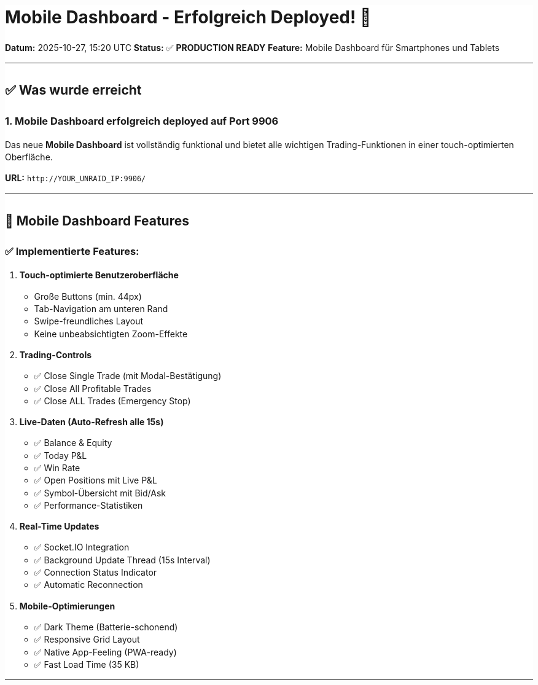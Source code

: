 # Mobile Dashboard - Erfolgreich Deployed! 🎉

**Datum:** 2025-10-27, 15:20 UTC
**Status:** ✅ **PRODUCTION READY**
**Feature:** Mobile Dashboard für Smartphones und Tablets

---

## ✅ Was wurde erreicht

### 1. Mobile Dashboard erfolgreich deployed auf Port 9906

Das neue **Mobile Dashboard** ist vollständig funktional und bietet alle wichtigen Trading-Funktionen in einer touch-optimierten Oberfläche.

**URL:** `http://YOUR_UNRAID_IP:9906/`

---

## 📱 Mobile Dashboard Features

### ✅ Implementierte Features:

1. **Touch-optimierte Benutzeroberfläche**
   - Große Buttons (min. 44px)
   - Tab-Navigation am unteren Rand
   - Swipe-freundliches Layout
   - Keine unbeabsichtigten Zoom-Effekte

2. **Trading-Controls**
   - ✅ Close Single Trade (mit Modal-Bestätigung)
   - ✅ Close All Profitable Trades
   - ✅ Close ALL Trades (Emergency Stop)

3. **Live-Daten (Auto-Refresh alle 15s)**
   - ✅ Balance & Equity
   - ✅ Today P&L
   - ✅ Win Rate
   - ✅ Open Positions mit Live P&L
   - ✅ Symbol-Übersicht mit Bid/Ask
   - ✅ Performance-Statistiken

4. **Real-Time Updates**
   - ✅ Socket.IO Integration
   - ✅ Background Update Thread (15s Interval)
   - ✅ Connection Status Indicator
   - ✅ Automatic Reconnection

5. **Mobile-Optimierungen**
   - ✅ Dark Theme (Batterie-schonend)
   - ✅ Responsive Grid Layout
   - ✅ Native App-Feeling (PWA-ready)
   - ✅ Fast Load Time (35 KB)

---